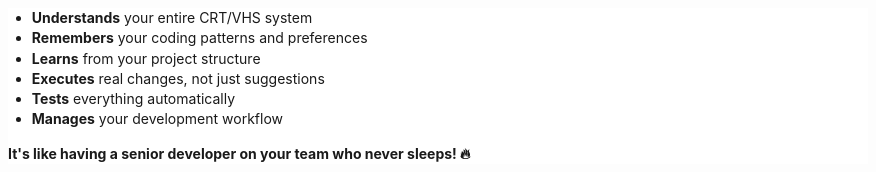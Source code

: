 - **Understands** your entire CRT/VHS system
- **Remembers** your coding patterns and preferences  
- **Learns** from your project structure
- **Executes** real changes, not just suggestions
- **Tests** everything automatically
- **Manages** your development workflow

**It's like having a senior developer on your team who never sleeps! 🔥**
